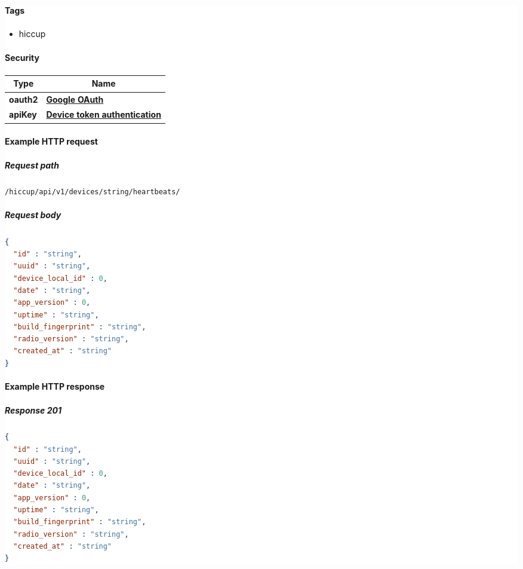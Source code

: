 
#### Tags

* hiccup


#### Security

|Type|Name|
|---|---|
|**oauth2**|**[Google OAuth](#google-oauth)**|
|**apiKey**|**[Device token authentication](#device-token-authentication)**|


#### Example HTTP request

##### Request path
```
/hiccup/api/v1/devices/string/heartbeats/
```


##### Request body
```json
{
  "id" : "string",
  "uuid" : "string",
  "device_local_id" : 0,
  "date" : "string",
  "app_version" : 0,
  "uptime" : "string",
  "build_fingerprint" : "string",
  "radio_version" : "string",
  "created_at" : "string"
}
```


#### Example HTTP response

##### Response 201
```json
{
  "id" : "string",
  "uuid" : "string",
  "device_local_id" : 0,
  "date" : "string",
  "app_version" : 0,
  "uptime" : "string",
  "build_fingerprint" : "string",
  "radio_version" : "string",
  "created_at" : "string"
}
```
